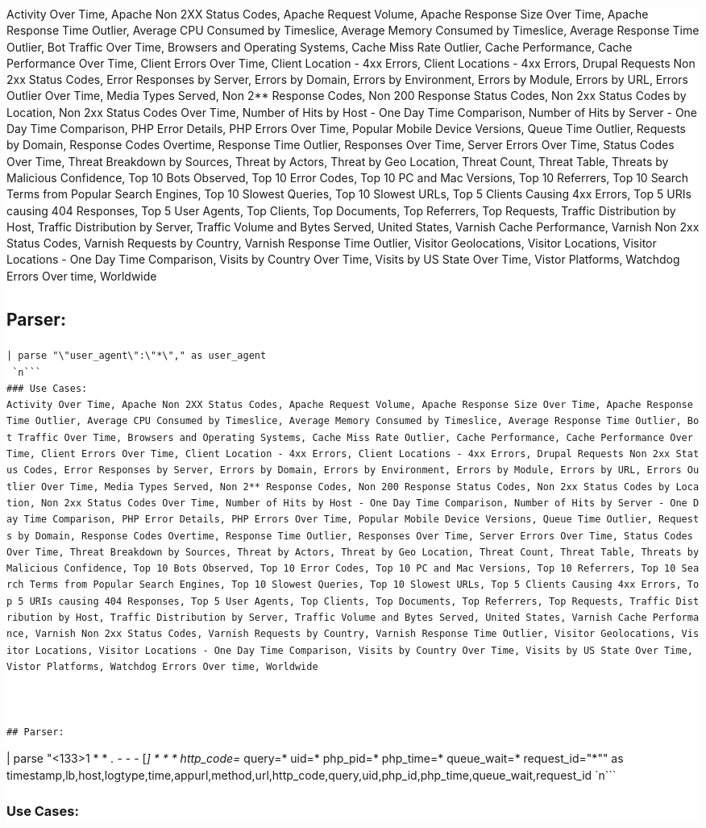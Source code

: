 Activity Over Time, Apache Non 2XX Status Codes, Apache Request Volume, Apache Response Size Over Time, Apache Response Time Outlier, Average CPU Consumed by Timeslice, Average Memory Consumed by Timeslice, Average Response Time Outlier, Bot Traffic Over Time, Browsers and Operating Systems, Cache Miss Rate Outlier, Cache Performance, Cache Performance Over Time, Client Errors Over Time, Client Location - 4xx Errors, Client Locations - 4xx Errors, Drupal Requests Non 2xx Status Codes, Error Responses by Server, Errors by Domain, Errors by Environment, Errors by Module, Errors by URL, Errors Outlier Over Time, Media Types Served, Non 2** Response Codes, Non 200 Response Status Codes, Non 2xx Status Codes by Location, Non 2xx Status Codes Over Time, Number of Hits by Host - One Day Time Comparison, Number of Hits by Server - One Day Time Comparison, PHP Error Details, PHP Errors Over Time, Popular Mobile Device Versions, Queue Time Outlier, Requests by Domain, Response Codes Overtime, Response Time Outlier, Responses Over Time, Server Errors Over Time, Status Codes Over Time, Threat Breakdown by Sources, Threat by Actors, Threat by Geo Location, Threat Count, Threat Table, Threats by Malicious Confidence, Top 10 Bots Observed, Top 10 Error Codes, Top 10 PC and Mac Versions, Top 10 Referrers, Top 10 Search Terms from Popular Search Engines, Top 10 Slowest Queries, Top 10 Slowest URLs, Top 5 Clients Causing 4xx Errors, Top 5 URIs causing 404 Responses, Top 5 User Agents, Top Clients, Top Documents, Top Referrers, Top Requests, Traffic Distribution by Host, Traffic Distribution by Server, Traffic Volume and Bytes Served, United States, Varnish Cache Performance, Varnish Non 2xx Status Codes, Varnish Requests by Country, Varnish Response Time Outlier, Visitor Geolocations, Visitor Locations, Visitor Locations - One Day Time Comparison, Visits by Country Over Time, Visits by US State Over Time, Vistor Platforms, Watchdog Errors Over time, Worldwide



## Parser:
```
| parse "\"user_agent\":\"*\"," as user_agent
 `n```
### Use Cases:
Activity Over Time, Apache Non 2XX Status Codes, Apache Request Volume, Apache Response Size Over Time, Apache Response Time Outlier, Average CPU Consumed by Timeslice, Average Memory Consumed by Timeslice, Average Response Time Outlier, Bot Traffic Over Time, Browsers and Operating Systems, Cache Miss Rate Outlier, Cache Performance, Cache Performance Over Time, Client Errors Over Time, Client Location - 4xx Errors, Client Locations - 4xx Errors, Drupal Requests Non 2xx Status Codes, Error Responses by Server, Errors by Domain, Errors by Environment, Errors by Module, Errors by URL, Errors Outlier Over Time, Media Types Served, Non 2** Response Codes, Non 200 Response Status Codes, Non 2xx Status Codes by Location, Non 2xx Status Codes Over Time, Number of Hits by Host - One Day Time Comparison, Number of Hits by Server - One Day Time Comparison, PHP Error Details, PHP Errors Over Time, Popular Mobile Device Versions, Queue Time Outlier, Requests by Domain, Response Codes Overtime, Response Time Outlier, Responses Over Time, Server Errors Over Time, Status Codes Over Time, Threat Breakdown by Sources, Threat by Actors, Threat by Geo Location, Threat Count, Threat Table, Threats by Malicious Confidence, Top 10 Bots Observed, Top 10 Error Codes, Top 10 PC and Mac Versions, Top 10 Referrers, Top 10 Search Terms from Popular Search Engines, Top 10 Slowest Queries, Top 10 Slowest URLs, Top 5 Clients Causing 4xx Errors, Top 5 URIs causing 404 Responses, Top 5 User Agents, Top Clients, Top Documents, Top Referrers, Top Requests, Traffic Distribution by Host, Traffic Distribution by Server, Traffic Volume and Bytes Served, United States, Varnish Cache Performance, Varnish Non 2xx Status Codes, Varnish Requests by Country, Varnish Response Time Outlier, Visitor Geolocations, Visitor Locations, Visitor Locations - One Day Time Comparison, Visits by Country Over Time, Visits by US State Over Time, Vistor Platforms, Watchdog Errors Over time, Worldwide



## Parser:
```
| parse "<133>1 * * *.* - - - [*] * * * http_code=* query=* uid=* php_pid=* php_time=* queue_wait=* request_id=\"*\"" as timestamp,lb,host,logtype,time,appurl,method,url,http_code,query,uid,php_id,php_time,queue_wait,request_id
 `n```
### Use Cases: